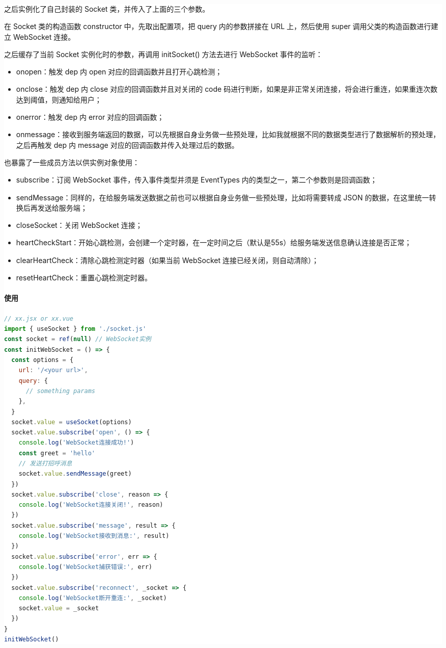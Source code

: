 之后实例化了自己封装的 Socket 类，并传入了上面的三个参数。

在 Socket 类的构造函数 constructor 中，先取出配置项，把 query 内的参数拼接在 URL 上，然后使用 super 调用父类的构造函数进行建立 WebSocket 连接。

之后缓存了当前 Socket 实例化时的参数，再调用 initSocket() 方法去进行 WebSocket 事件的监听：

- onopen：触发 dep 内 open 对应的回调函数并且打开心跳检测；

- onclose：触发 dep 内 close 对应的回调函数并且对关闭的 code 码进行判断，如果是非正常关闭连接，将会进行重连，如果重连次数达到阈值，则通知给用户；

- onerror：触发 dep 内 error 对应的回调函数；

- onmessage：接收到服务端返回的数据，可以先根据自身业务做一些预处理，比如我就根据不同的数据类型进行了数据解析的预处理，之后再触发 dep 内 message 对应的回调函数并传入处理过后的数据。

也暴露了一些成员方法以供实例对象使用：

- subscribe：订阅 WebSocket 事件，传入事件类型并须是 EventTypes 内的类型之一，第二个参数则是回调函数；

- sendMessage：同样的，在给服务端发送数据之前也可以根据自身业务做一些预处理，比如将需要转成 JSON 的数据，在这里统一转换后再发送给服务端；

- closeSocket：关闭 WebSocket 连接；

- heartCheckStart：开始心跳检测，会创建一个定时器，在一定时间之后（默认是55s）给服务端发送信息确认连接是否正常；

- clearHeartCheck：清除心跳检测定时器（如果当前 WebSocket 连接已经关闭，则自动清除）；

- resetHeartCheck：重置心跳检测定时器。

#### 使用
```js
// xx.jsx or xx.vue
import { useSocket } from './socket.js'
const socket = ref(null) // WebSocket实例
const initWebSocket = () => {
  const options = {
    url: '/<your url>',
    query: {
      // something params
    },
  }
  socket.value = useSocket(options)
  socket.value.subscribe('open', () => {
    console.log('WebSocket连接成功!')
    const greet = 'hello'
    // 发送打招呼消息
    socket.value.sendMessage(greet)
  })
  socket.value.subscribe('close', reason => {
    console.log('WebSocket连接关闭!', reason)
  })
  socket.value.subscribe('message', result => {
    console.log('WebSocket接收到消息:', result)
  })
  socket.value.subscribe('error', err => {
    console.log('WebSocket捕获错误:', err)
  })
  socket.value.subscribe('reconnect', _socket => {
    console.log('WebSocket断开重连:', _socket)
    socket.value = _socket
  })
}
initWebSocket()
```
